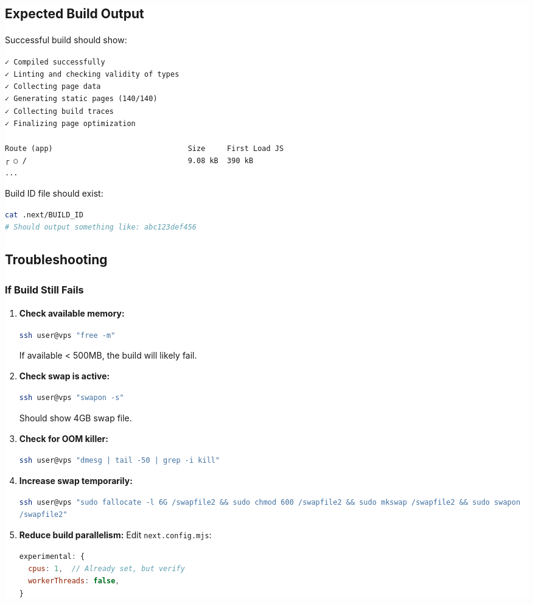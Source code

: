## Expected Build Output

Successful build should show:
```
✓ Compiled successfully
✓ Linting and checking validity of types
✓ Collecting page data
✓ Generating static pages (140/140)
✓ Collecting build traces
✓ Finalizing page optimization

Route (app)                               Size     First Load JS
┌ ○ /                                     9.08 kB  390 kB
...
```

Build ID file should exist:
```bash
cat .next/BUILD_ID
# Should output something like: abc123def456
```

## Troubleshooting

### If Build Still Fails

1. **Check available memory:**
   ```bash
   ssh user@vps "free -m"
   ```
   If available < 500MB, the build will likely fail.

2. **Check swap is active:**
   ```bash
   ssh user@vps "swapon -s"
   ```
   Should show 4GB swap file.

3. **Check for OOM killer:**
   ```bash
   ssh user@vps "dmesg | tail -50 | grep -i kill"
   ```

4. **Increase swap temporarily:**
   ```bash
   ssh user@vps "sudo fallocate -l 6G /swapfile2 && sudo chmod 600 /swapfile2 && sudo mkswap /swapfile2 && sudo swapon /swapfile2"
   ```

5. **Reduce build parallelism:**
   Edit `next.config.mjs`:
   ```javascript
   experimental: {
     cpus: 1,  // Already set, but verify
     workerThreads: false,
   }
   ```

